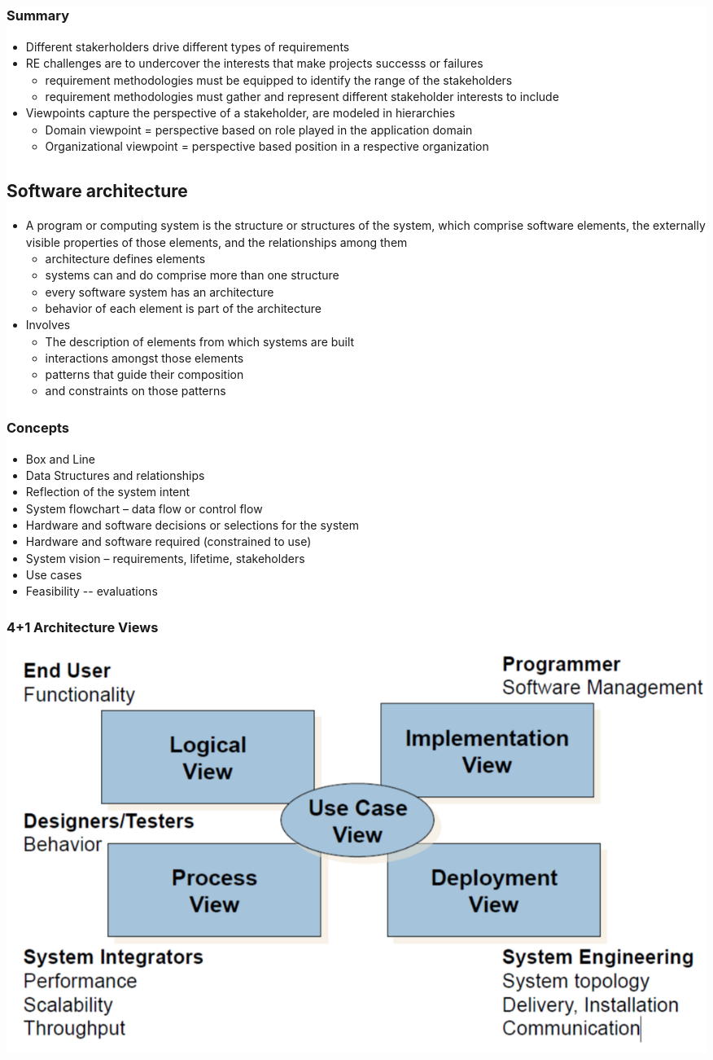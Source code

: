 ### Summary

* Different stakerholders drive different types of requirements 
* RE challenges are to undercover the interests that make projects successs or failures 
  * requirement methodologies must be equipped to identify the range of the stakeholders 
  * requirement methodologies must gather and represent different stakeholder interests to include 
* Viewpoints capture the perspective of a stakeholder, are modeled in hierarchies
  * Domain viewpoint = perspective based on role played in the application domain 
  * Organizational viewpoint = perspective based position in a respective organization

## Software architecture 

* A program or computing system is the structure or structures of the system, which comprise software elements, the externally visible properties of those elements, and the relationships among them
  * architecture defines elements 
  * systems can and do comprise more than one structure
  * every software system has an architecture 
  * behavior of each element is part of the architecture 
* Involves
  * The description of elements from which systems are built
  * interactions amongst those elements
  * patterns that guide their composition
  * and constraints on those patterns 

### Concepts

- Box and Line 
- Data Structures and relationships 
- Reflection of the system intent 
- System flowchart – data flow or control flow 
- Hardware and software decisions or selections for the system 
- Hardware and software required (constrained to use) 
- System vision – requirements, lifetime, stakeholders 
- Use cases 
- Feasibility -- evaluations 

### 4+1 Architecture Views 

![](img/8.png)